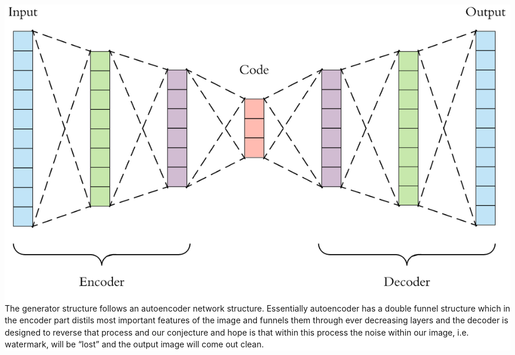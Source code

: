 ![Autoencoder](Assets/Autoencoder.png)

The generator structure follows an autoencoder network structure. Essentially autoencoder has a double funnel structure which in the encoder part distils most important features of the image and funnels them through ever decreasing layers and the decoder is designed to reverse that process and our conjecture and hope is that within this process the noise within our image, i.e. watermark, will be “lost” and the output image will come out clean.
